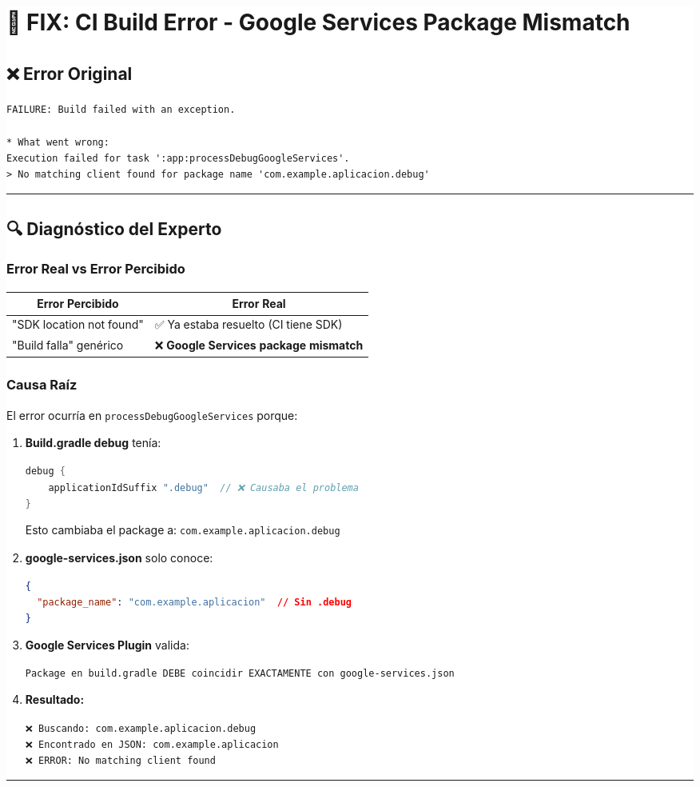# 🔧 FIX: CI Build Error - Google Services Package Mismatch

## ❌ Error Original

```
FAILURE: Build failed with an exception.

* What went wrong:
Execution failed for task ':app:processDebugGoogleServices'.
> No matching client found for package name 'com.example.aplicacion.debug'
```

---

## 🔍 Diagnóstico del Experto

### Error Real vs Error Percibido

| Error Percibido | Error Real |
|----------------|-----------|
| "SDK location not found" | ✅ Ya estaba resuelto (CI tiene SDK) |
| "Build falla" genérico | ❌ **Google Services package mismatch** |

### Causa Raíz

El error ocurría en `processDebugGoogleServices` porque:

1. **Build.gradle debug** tenía:
   ```gradle
   debug {
       applicationIdSuffix ".debug"  // ❌ Causaba el problema
   }
   ```
   Esto cambiaba el package a: `com.example.aplicacion.debug`

2. **google-services.json** solo conoce:
   ```json
   {
     "package_name": "com.example.aplicacion"  // Sin .debug
   }
   ```

3. **Google Services Plugin** valida:
   ```
   Package en build.gradle DEBE coincidir EXACTAMENTE con google-services.json
   ```

4. **Resultado:**
   ```
   ❌ Buscando: com.example.aplicacion.debug
   ❌ Encontrado en JSON: com.example.aplicacion
   ❌ ERROR: No matching client found
   ```

---
